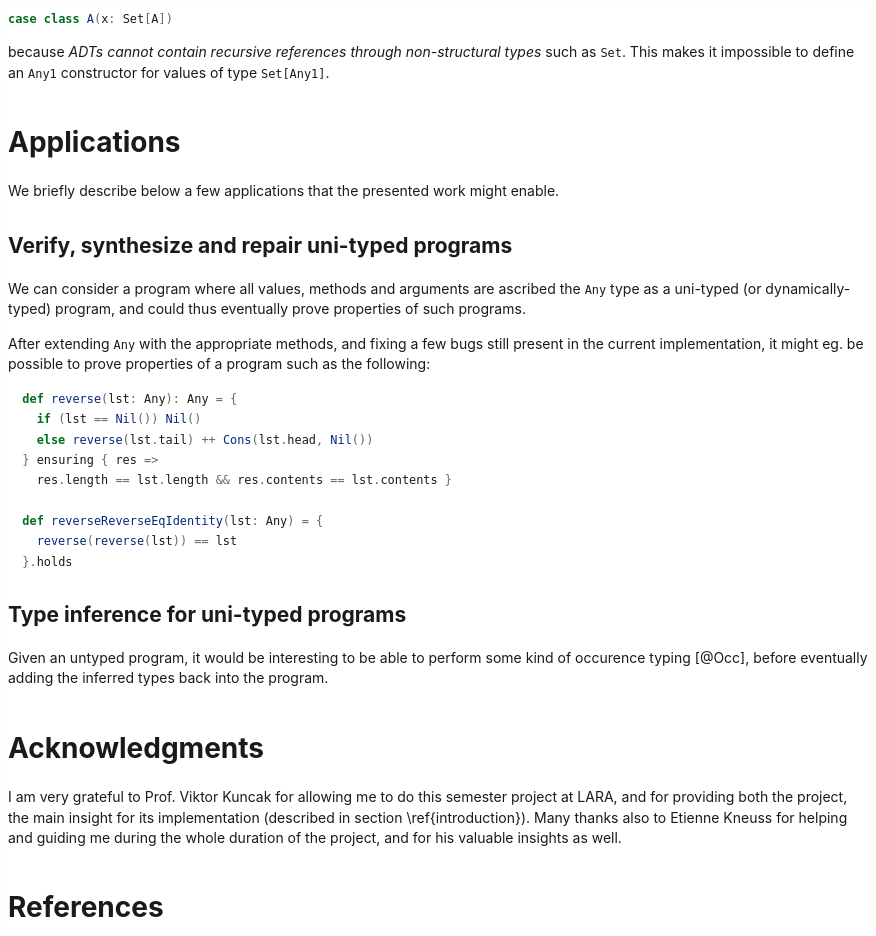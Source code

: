 ```scala
case class A(x: Set[A])
```

because *ADTs cannot contain recursive references through non-structural types* such as `Set`. This makes it impossible to define an `Any1` constructor for values of type `Set[Any1]`.

# Applications

We briefly describe below a few applications that the presented work might enable.

## Verify, synthesize and repair uni-typed programs

We can consider a program where all values, methods and arguments are ascribed the `Any` type as a uni-typed (or dynamically-typed) program, and could thus eventually prove properties of such programs.

After extending `Any` with the appropriate methods, and fixing a few bugs still present in the current implementation, it might eg. be possible to prove properties of a program such as the following:

```scala
  def reverse(lst: Any): Any = {
    if (lst == Nil()) Nil()
    else reverse(lst.tail) ++ Cons(lst.head, Nil())
  } ensuring { res =>
    res.length == lst.length && res.contents == lst.contents }

  def reverseReverseEqIdentity(lst: Any) = {
    reverse(reverse(lst)) == lst
  }.holds
```

## Type inference for uni-typed programs

Given an untyped program, it would be interesting to be able to perform some kind of occurence typing [@Occ], before eventually adding the inferred types back into the program.

# Acknowledgments

I am very grateful to Prof. Viktor Kuncak for allowing me to do this semester project at LARA, and for providing both the project, the main insight for its implementation (described in section \ref{introduction}). Many thanks also to Etienne Kneuss for helping and guiding me during the whole duration of the project, and for his valuable insights as well.

# References
